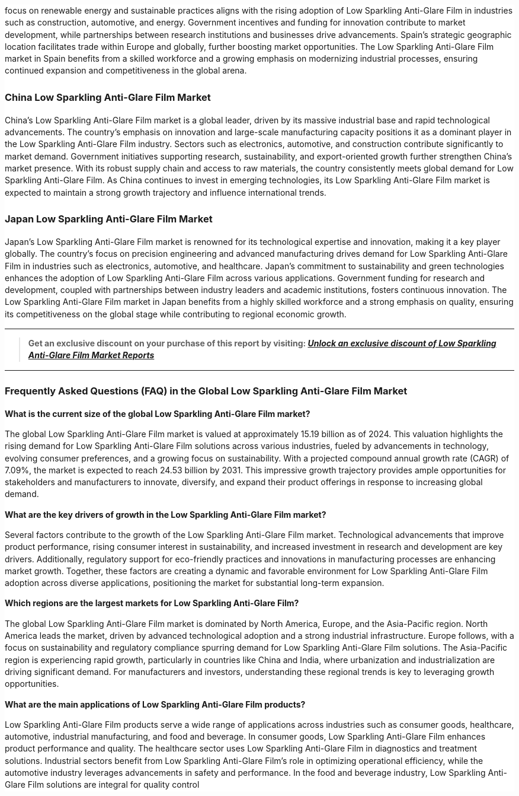 focus on renewable energy and sustainable practices aligns with the rising adoption of Low Sparkling Anti-Glare Film in industries such as construction, automotive, and energy. Government incentives and funding for innovation contribute to market development, while partnerships between research institutions and businesses drive advancements. Spain&rsquo;s strategic geographic location facilitates trade within Europe and globally, further boosting market opportunities. The Low Sparkling Anti-Glare Film market in Spain benefits from a skilled workforce and a growing emphasis on modernizing industrial processes, ensuring continued expansion and competitiveness in the global arena.</p><h3>China Low Sparkling Anti-Glare Film Market</h3><p>China&rsquo;s Low Sparkling Anti-Glare Film market is a global leader, driven by its massive industrial base and rapid technological advancements. The country&rsquo;s emphasis on innovation and large-scale manufacturing capacity positions it as a dominant player in the Low Sparkling Anti-Glare Film industry. Sectors such as electronics, automotive, and construction contribute significantly to market demand. Government initiatives supporting research, sustainability, and export-oriented growth further strengthen China&rsquo;s market presence. With its robust supply chain and access to raw materials, the country consistently meets global demand for Low Sparkling Anti-Glare Film. As China continues to invest in emerging technologies, its Low Sparkling Anti-Glare Film market is expected to maintain a strong growth trajectory and influence international trends.</p><h3>Japan Low Sparkling Anti-Glare Film Market</h3><p>Japan&rsquo;s Low Sparkling Anti-Glare Film market is renowned for its technological expertise and innovation, making it a key player globally. The country&rsquo;s focus on precision engineering and advanced manufacturing drives demand for Low Sparkling Anti-Glare Film in industries such as electronics, automotive, and healthcare. Japan&rsquo;s commitment to sustainability and green technologies enhances the adoption of Low Sparkling Anti-Glare Film across various applications. Government funding for research and development, coupled with partnerships between industry leaders and academic institutions, fosters continuous innovation. The Low Sparkling Anti-Glare Film market in Japan benefits from a highly skilled workforce and a strong emphasis on quality, ensuring its competitiveness on the global stage while contributing to regional economic growth.</p><hr /><blockquote><p><strong>Get an exclusive discount on your purchase of this report by visiting: <em><a href="://marketresearchpulse.com/ask-for-discount/149709?utm_source=Github&amp;utm_medium=027">Unlock an exclusive discount of Low Sparkling Anti-Glare Film Market Reports</a></em>&nbsp;</strong></p></blockquote><hr /><h3>Frequently Asked Questions (FAQ) in the Global Low Sparkling Anti-Glare Film Market</h3><p><strong>What is the current size of the global Low Sparkling Anti-Glare Film market?</strong></p><p>The global Low Sparkling Anti-Glare Film market is valued at approximately 15.19 billion as of 2024. This valuation highlights the rising demand for Low Sparkling Anti-Glare Film solutions across various industries, fueled by advancements in technology, evolving consumer preferences, and a growing focus on sustainability. With a projected compound annual growth rate (CAGR) of 7.09%, the market is expected to reach 24.53 billion by 2031. This impressive growth trajectory provides ample opportunities for stakeholders and manufacturers to innovate, diversify, and expand their product offerings in response to increasing global demand.</p><p><strong>What are the key drivers of growth in the Low Sparkling Anti-Glare Film market?</strong></p><p>Several factors contribute to the growth of the Low Sparkling Anti-Glare Film market. Technological advancements that improve product performance, rising consumer interest in sustainability, and increased investment in research and development are key drivers. Additionally, regulatory support for eco-friendly practices and innovations in manufacturing processes are enhancing market growth. Together, these factors are creating a dynamic and favorable environment for Low Sparkling Anti-Glare Film adoption across diverse applications, positioning the market for substantial long-term expansion.</p><p><strong>Which regions are the largest markets for Low Sparkling Anti-Glare Film?</strong></p><p>The global Low Sparkling Anti-Glare Film market is dominated by North America, Europe, and the Asia-Pacific region. North America leads the market, driven by advanced technological adoption and a strong industrial infrastructure. Europe follows, with a focus on sustainability and regulatory compliance spurring demand for Low Sparkling Anti-Glare Film solutions. The Asia-Pacific region is experiencing rapid growth, particularly in countries like China and India, where urbanization and industrialization are driving significant demand. For manufacturers and investors, understanding these regional trends is key to leveraging growth opportunities.</p><p><strong>What are the main applications of Low Sparkling Anti-Glare Film products?</strong></p><p>Low Sparkling Anti-Glare Film products serve a wide range of applications across industries such as consumer goods, healthcare, automotive, industrial manufacturing, and food and beverage. In consumer goods, Low Sparkling Anti-Glare Film enhances product performance and quality. The healthcare sector uses Low Sparkling Anti-Glare Film in diagnostics and treatment solutions. Industrial sectors benefit from Low Sparkling Anti-Glare Film&rsquo;s role in optimizing operational efficiency, while the automotive industry leverages advancements in safety and performance. In the food and beverage industry, Low Sparkling Anti-Glare Film solutions are integral for quality control